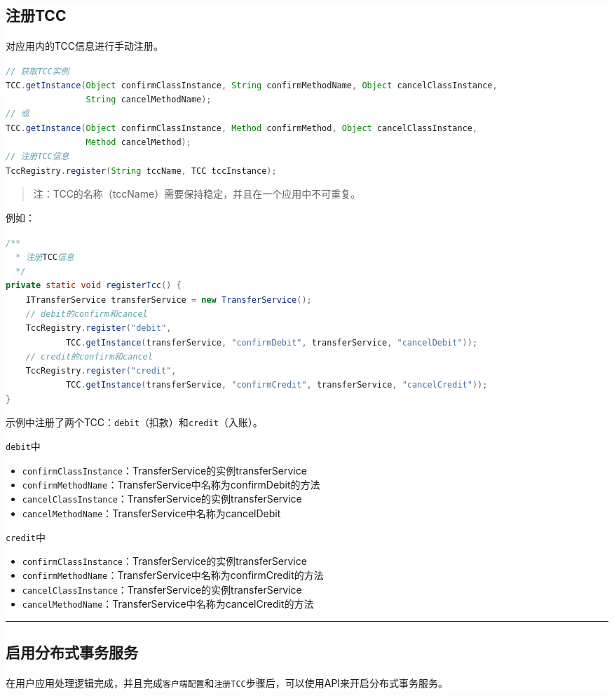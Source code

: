 
## 注册TCC

对应用内的TCC信息进行手动注册。

``` java
// 获取TCC实例
TCC.getInstance(Object confirmClassInstance, String confirmMethodName, Object cancelClassInstance,
                String cancelMethodName);
// 或
TCC.getInstance(Object confirmClassInstance, Method confirmMethod, Object cancelClassInstance,
                Method cancelMethod);
// 注册TCC信息
TccRegistry.register(String tccName, TCC tccInstance);
```

> 注：TCC的名称（tccName）需要保持稳定，并且在一个应用中不可重复。

例如：

``` java
/**
  * 注册TCC信息
  */
private static void registerTcc() {
    ITransferService transferService = new TransferService();
    // debit的confirm和cancel
    TccRegistry.register("debit",
            TCC.getInstance(transferService, "confirmDebit", transferService, "cancelDebit"));
    // credit的confirm和cancel
    TccRegistry.register("credit",
            TCC.getInstance(transferService, "confirmCredit", transferService, "cancelCredit"));
}
```

示例中注册了两个TCC：`debit`（扣款）和`credit`（入账）。

`debit`中

- `confirmClassInstance`：TransferService的实例transferService
- `confirmMethodName`：TransferService中名称为confirmDebit的方法
- `cancelClassInstance`：TransferService的实例transferService
- `cancelMethodName`：TransferService中名称为cancelDebit

`credit`中

- `confirmClassInstance`：TransferService的实例transferService
- `confirmMethodName`：TransferService中名称为confirmCredit的方法
- `cancelClassInstance`：TransferService的实例transferService
- `cancelMethodName`：TransferService中名称为cancelCredit的方法

---

## 启用分布式事务服务

在用户应用处理逻辑完成，并且完成`客户端配置`和`注册TCC`步骤后，可以使用API来开启分布式事务服务。
